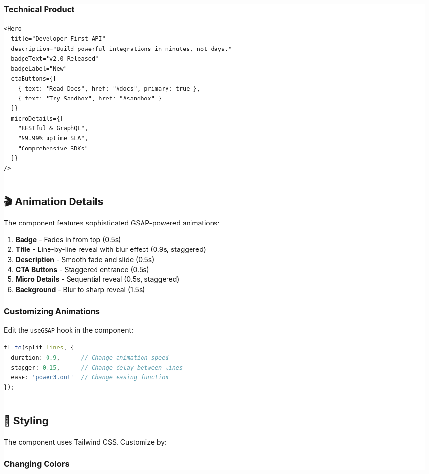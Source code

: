 ### Technical Product

```tsx
<Hero 
  title="Developer-First API"
  description="Build powerful integrations in minutes, not days."
  badgeText="v2.0 Released"
  badgeLabel="New"
  ctaButtons={[
    { text: "Read Docs", href: "#docs", primary: true },
    { text: "Try Sandbox", href: "#sandbox" }
  ]}
  microDetails={[
    "RESTful & GraphQL",
    "99.99% uptime SLA",
    "Comprehensive SDKs"
  ]}
/>
```

---

## 🎬 Animation Details

The component features sophisticated GSAP-powered animations:

1. **Badge** - Fades in from top (0.5s)
2. **Title** - Line-by-line reveal with blur effect (0.9s, staggered)
3. **Description** - Smooth fade and slide (0.5s)
4. **CTA Buttons** - Staggered entrance (0.5s)
5. **Micro Details** - Sequential reveal (0.5s, staggered)
6. **Background** - Blur to sharp reveal (1.5s)

### Customizing Animations

Edit the `useGSAP` hook in the component:

```typescript
tl.to(split.lines, {
  duration: 0.9,      // Change animation speed
  stagger: 0.15,      // Change delay between lines
  ease: 'power3.out'  // Change easing function
});
```

---

## 🎨 Styling

The component uses Tailwind CSS. Customize by:

### Changing Colors
